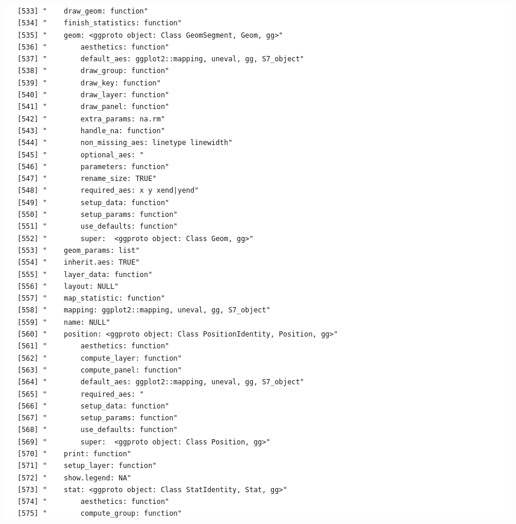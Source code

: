        [533] "    draw_geom: function"                                                                                                    
       [534] "    finish_statistics: function"                                                                                            
       [535] "    geom: <ggproto object: Class GeomSegment, Geom, gg>"                                                                    
       [536] "        aesthetics: function"                                                                                               
       [537] "        default_aes: ggplot2::mapping, uneval, gg, S7_object"                                                               
       [538] "        draw_group: function"                                                                                               
       [539] "        draw_key: function"                                                                                                 
       [540] "        draw_layer: function"                                                                                               
       [541] "        draw_panel: function"                                                                                               
       [542] "        extra_params: na.rm"                                                                                                
       [543] "        handle_na: function"                                                                                                
       [544] "        non_missing_aes: linetype linewidth"                                                                                
       [545] "        optional_aes: "                                                                                                     
       [546] "        parameters: function"                                                                                               
       [547] "        rename_size: TRUE"                                                                                                  
       [548] "        required_aes: x y xend|yend"                                                                                        
       [549] "        setup_data: function"                                                                                               
       [550] "        setup_params: function"                                                                                             
       [551] "        use_defaults: function"                                                                                             
       [552] "        super:  <ggproto object: Class Geom, gg>"                                                                           
       [553] "    geom_params: list"                                                                                                      
       [554] "    inherit.aes: TRUE"                                                                                                      
       [555] "    layer_data: function"                                                                                                   
       [556] "    layout: NULL"                                                                                                           
       [557] "    map_statistic: function"                                                                                                
       [558] "    mapping: ggplot2::mapping, uneval, gg, S7_object"                                                                       
       [559] "    name: NULL"                                                                                                             
       [560] "    position: <ggproto object: Class PositionIdentity, Position, gg>"                                                       
       [561] "        aesthetics: function"                                                                                               
       [562] "        compute_layer: function"                                                                                            
       [563] "        compute_panel: function"                                                                                            
       [564] "        default_aes: ggplot2::mapping, uneval, gg, S7_object"                                                               
       [565] "        required_aes: "                                                                                                     
       [566] "        setup_data: function"                                                                                               
       [567] "        setup_params: function"                                                                                             
       [568] "        use_defaults: function"                                                                                             
       [569] "        super:  <ggproto object: Class Position, gg>"                                                                       
       [570] "    print: function"                                                                                                        
       [571] "    setup_layer: function"                                                                                                  
       [572] "    show.legend: NA"                                                                                                        
       [573] "    stat: <ggproto object: Class StatIdentity, Stat, gg>"                                                                   
       [574] "        aesthetics: function"                                                                                               
       [575] "        compute_group: function"                                                                                            